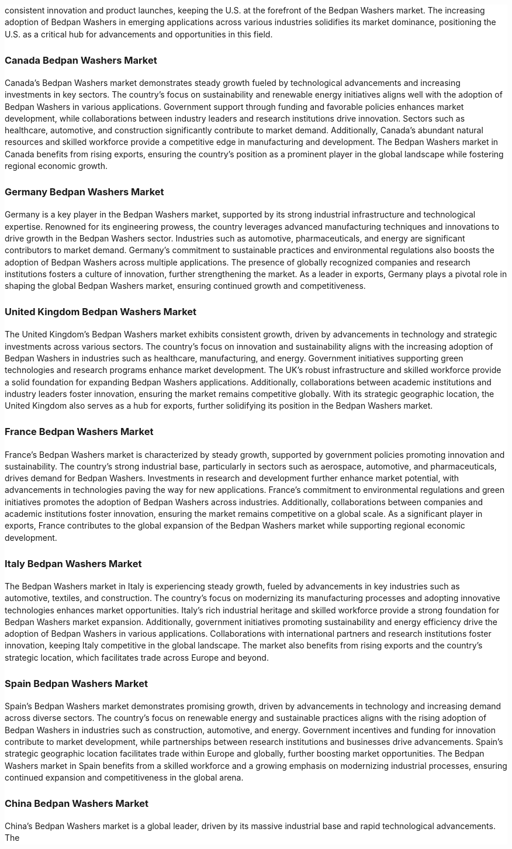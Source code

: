 consistent innovation and product launches, keeping the U.S. at the forefront of the Bedpan Washers market. The increasing adoption of Bedpan Washers in emerging applications across various industries solidifies its market dominance, positioning the U.S. as a critical hub for advancements and opportunities in this field.</p><h3>Canada Bedpan Washers Market</h3><p>Canada&rsquo;s Bedpan Washers market demonstrates steady growth fueled by technological advancements and increasing investments in key sectors. The country&rsquo;s focus on sustainability and renewable energy initiatives aligns well with the adoption of Bedpan Washers in various applications. Government support through funding and favorable policies enhances market development, while collaborations between industry leaders and research institutions drive innovation. Sectors such as healthcare, automotive, and construction significantly contribute to market demand. Additionally, Canada&rsquo;s abundant natural resources and skilled workforce provide a competitive edge in manufacturing and development. The Bedpan Washers market in Canada benefits from rising exports, ensuring the country&rsquo;s position as a prominent player in the global landscape while fostering regional economic growth.</p><h3>Germany Bedpan Washers Market</h3><p>Germany is a key player in the Bedpan Washers market, supported by its strong industrial infrastructure and technological expertise. Renowned for its engineering prowess, the country leverages advanced manufacturing techniques and innovations to drive growth in the Bedpan Washers sector. Industries such as automotive, pharmaceuticals, and energy are significant contributors to market demand. Germany&rsquo;s commitment to sustainable practices and environmental regulations also boosts the adoption of Bedpan Washers across multiple applications. The presence of globally recognized companies and research institutions fosters a culture of innovation, further strengthening the market. As a leader in exports, Germany plays a pivotal role in shaping the global Bedpan Washers market, ensuring continued growth and competitiveness.</p><h3>United Kingdom Bedpan Washers Market</h3><p>The United Kingdom&rsquo;s Bedpan Washers market exhibits consistent growth, driven by advancements in technology and strategic investments across various sectors. The country&rsquo;s focus on innovation and sustainability aligns with the increasing adoption of Bedpan Washers in industries such as healthcare, manufacturing, and energy. Government initiatives supporting green technologies and research programs enhance market development. The UK&rsquo;s robust infrastructure and skilled workforce provide a solid foundation for expanding Bedpan Washers applications. Additionally, collaborations between academic institutions and industry leaders foster innovation, ensuring the market remains competitive globally. With its strategic geographic location, the United Kingdom also serves as a hub for exports, further solidifying its position in the Bedpan Washers market.</p><h3>France Bedpan Washers Market</h3><p>France&rsquo;s Bedpan Washers market is characterized by steady growth, supported by government policies promoting innovation and sustainability. The country&rsquo;s strong industrial base, particularly in sectors such as aerospace, automotive, and pharmaceuticals, drives demand for Bedpan Washers. Investments in research and development further enhance market potential, with advancements in technologies paving the way for new applications. France&rsquo;s commitment to environmental regulations and green initiatives promotes the adoption of Bedpan Washers across industries. Additionally, collaborations between companies and academic institutions foster innovation, ensuring the market remains competitive on a global scale. As a significant player in exports, France contributes to the global expansion of the Bedpan Washers market while supporting regional economic development.</p><h3>Italy Bedpan Washers Market</h3><p>The Bedpan Washers market in Italy is experiencing steady growth, fueled by advancements in key industries such as automotive, textiles, and construction. The country&rsquo;s focus on modernizing its manufacturing processes and adopting innovative technologies enhances market opportunities. Italy&rsquo;s rich industrial heritage and skilled workforce provide a strong foundation for Bedpan Washers market expansion. Additionally, government initiatives promoting sustainability and energy efficiency drive the adoption of Bedpan Washers in various applications. Collaborations with international partners and research institutions foster innovation, keeping Italy competitive in the global landscape. The market also benefits from rising exports and the country&rsquo;s strategic location, which facilitates trade across Europe and beyond.</p><h3>Spain Bedpan Washers Market</h3><p>Spain&rsquo;s Bedpan Washers market demonstrates promising growth, driven by advancements in technology and increasing demand across diverse sectors. The country&rsquo;s focus on renewable energy and sustainable practices aligns with the rising adoption of Bedpan Washers in industries such as construction, automotive, and energy. Government incentives and funding for innovation contribute to market development, while partnerships between research institutions and businesses drive advancements. Spain&rsquo;s strategic geographic location facilitates trade within Europe and globally, further boosting market opportunities. The Bedpan Washers market in Spain benefits from a skilled workforce and a growing emphasis on modernizing industrial processes, ensuring continued expansion and competitiveness in the global arena.</p><h3>China Bedpan Washers Market</h3><p>China&rsquo;s Bedpan Washers market is a global leader, driven by its massive industrial base and rapid technological advancements. The